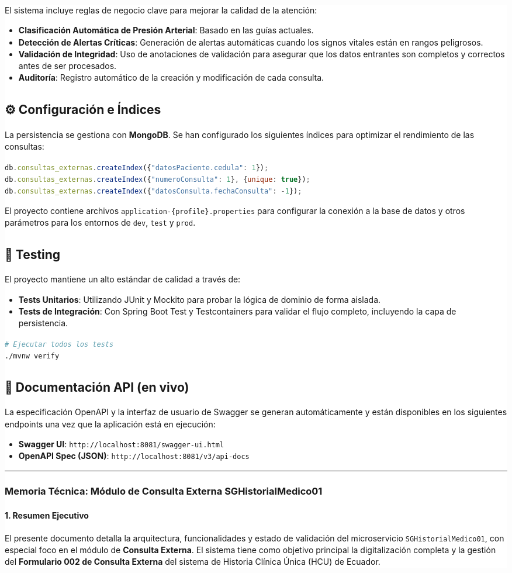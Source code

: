 El sistema incluye reglas de negocio clave para mejorar la calidad de la atención:

*   **Clasificación Automática de Presión Arterial**: Basado en las guías actuales.
*   **Detección de Alertas Críticas**: Generación de alertas automáticas cuando los signos vitales están en rangos peligrosos.
*   **Validación de Integridad**: Uso de anotaciones de validación para asegurar que los datos entrantes son completos y correctos antes de ser procesados.
*   **Auditoría**: Registro automático de la creación y modificación de cada consulta.

## ⚙️ Configuración e Índices

La persistencia se gestiona con **MongoDB**. Se han configurado los siguientes índices para optimizar el rendimiento de las consultas:
```javascript
db.consultas_externas.createIndex({"datosPaciente.cedula": 1});
db.consultas_externas.createIndex({"numeroConsulta": 1}, {unique: true});
db.consultas_externas.createIndex({"datosConsulta.fechaConsulta": -1});
```
El proyecto contiene archivos `application-{profile}.properties` para configurar la conexión a la base de datos y otros parámetros para los entornos de `dev`, `test` y `prod`.

## 🧪 Testing

El proyecto mantiene un alto estándar de calidad a través de:

*   **Tests Unitarios**: Utilizando JUnit y Mockito para probar la lógica de dominio de forma aislada.
*   **Tests de Integración**: Con Spring Boot Test y Testcontainers para validar el flujo completo, incluyendo la capa de persistencia.
```bash
# Ejecutar todos los tests
./mvnw verify
```

## 📖 Documentación API (en vivo)

La especificación OpenAPI y la interfaz de usuario de Swagger se generan automáticamente y están disponibles en los siguientes endpoints una vez que la aplicación está en ejecución:

*   **Swagger UI**: `http://localhost:8081/swagger-ui.html`
*   **OpenAPI Spec (JSON)**: `http://localhost:8081/v3/api-docs`

---

### **Memoria Técnica: Módulo de Consulta Externa SGHistorialMedico01**

#### **1. Resumen Ejecutivo**

El presente documento detalla la arquitectura, funcionalidades y estado de validación del microservicio `SGHistorialMedico01`, con especial foco en el módulo de **Consulta Externa**. El sistema tiene como objetivo principal la digitalización completa y la gestión del **Formulario 002 de Consulta Externa** del sistema de Historia Clínica Única (HCU) de Ecuador.
